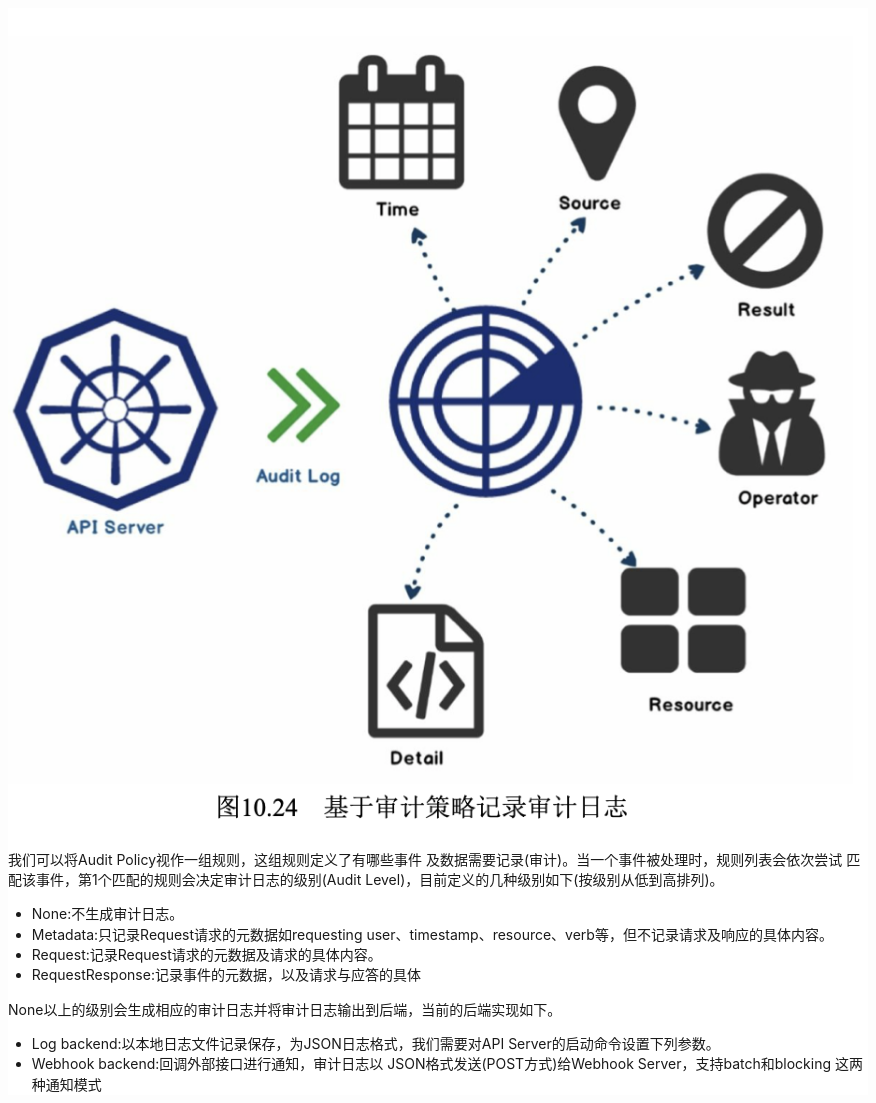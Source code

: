 ![基于审计策略纪律审计日志](./../assets/images/2022032603.png)

我们可以将Audit Policy视作一组规则，这组规则定义了有哪些事件 及数据需要记录(审计)。当一个事件被处理时，规则列表会依次尝试 匹配该事件，第1个匹配的规则会决定审计日志的级别(Audit Level)，目前定义的几种级别如下(按级别从低到高排列)。
- None:不生成审计日志。
- Metadata:只记录Request请求的元数据如requesting user、timestamp、resource、verb等，但不记录请求及响应的具体内容。
- Request:记录Request请求的元数据及请求的具体内容。
- RequestResponse:记录事件的元数据，以及请求与应答的具体

None以上的级别会生成相应的审计日志并将审计日志输出到后端，当前的后端实现如下。
- Log backend:以本地日志文件记录保存，为JSON日志格式，我们需要对API Server的启动命令设置下列参数。
- Webhook backend:回调外部接口进行通知，审计日志以 JSON格式发送(POST方式)给Webhook Server，支持batch和blocking 这两种通知模式
